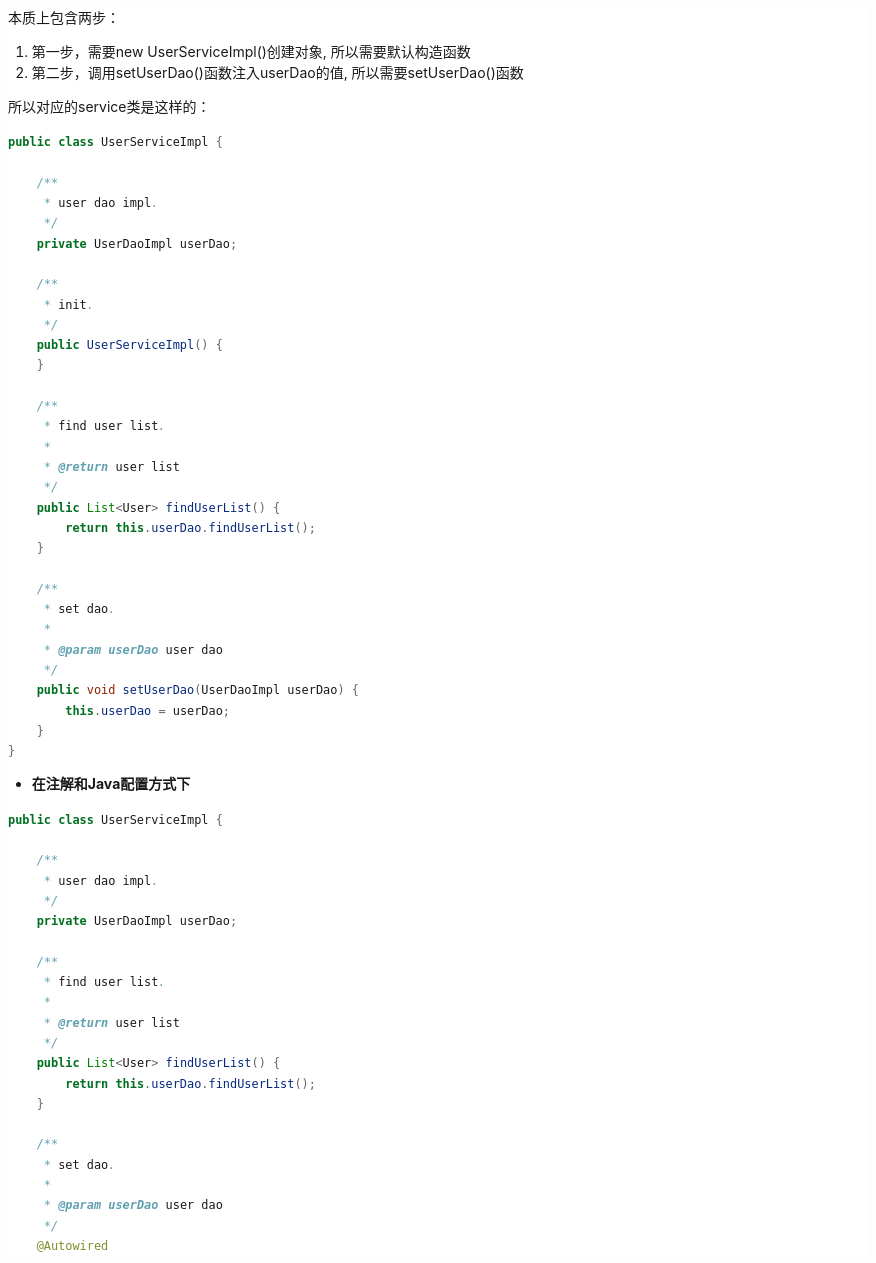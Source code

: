 本质上包含两步：

1.  第一步，需要new UserServiceImpl()创建对象, 所以需要默认构造函数
2.  第二步，调用setUserDao()函数注入userDao的值, 所以需要setUserDao()函数

所以对应的service类是这样的：

```java
public class UserServiceImpl {

    /**
     * user dao impl.
     */
    private UserDaoImpl userDao;

    /**
     * init.
     */
    public UserServiceImpl() {
    }

    /**
     * find user list.
     *
     * @return user list
     */
    public List<User> findUserList() {
        return this.userDao.findUserList();
    }

    /**
     * set dao.
     *
     * @param userDao user dao
     */
    public void setUserDao(UserDaoImpl userDao) {
        this.userDao = userDao;
    }
}
```

- **在注解和Java配置方式下**

```java
public class UserServiceImpl {

    /**
     * user dao impl.
     */
    private UserDaoImpl userDao;

    /**
     * find user list.
     *
     * @return user list
     */
    public List<User> findUserList() {
        return this.userDao.findUserList();
    }

    /**
     * set dao.
     *
     * @param userDao user dao
     */
    @Autowired
```